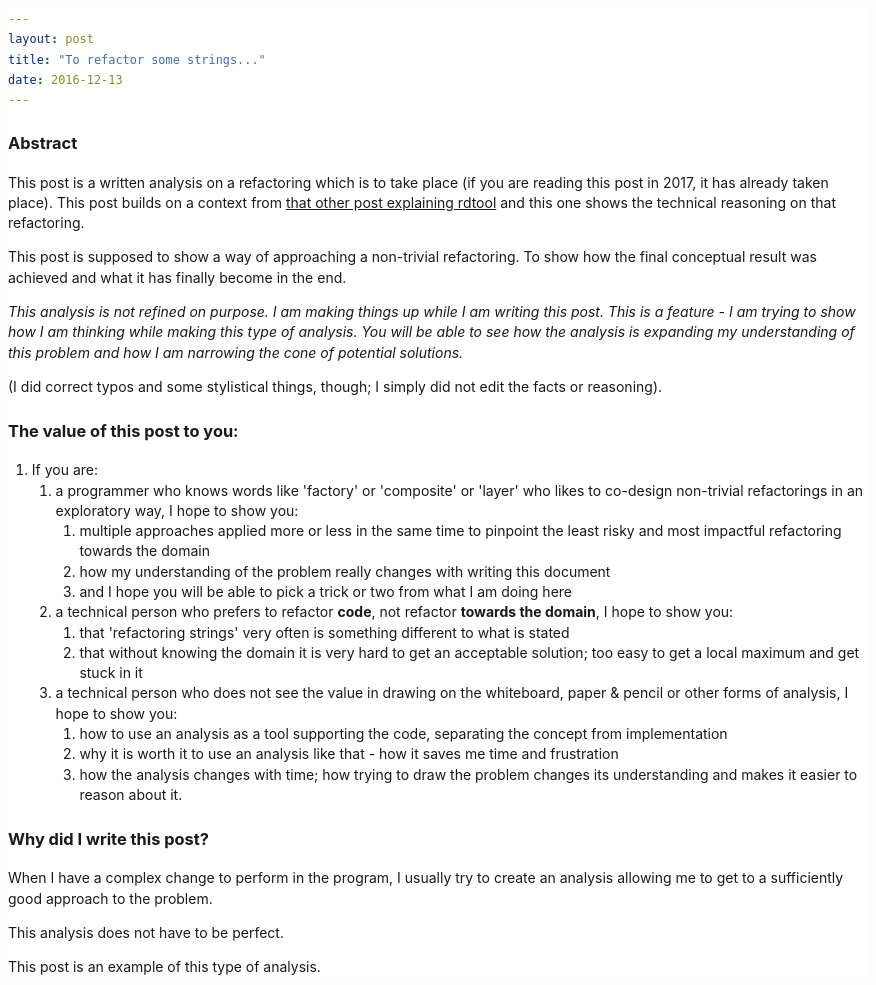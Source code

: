```yaml
---
layout: post
title: "To refactor some strings..."
date: 2016-12-13
---
```


### Abstract

This post is a written analysis on a refactoring which is to take place (if you are reading this post in 2017, it has already taken place). This post builds on a context from [that other post explaining rdtool](/2016/12/04/rdtool-1) and this one shows the technical reasoning on that refactoring.

This post is supposed to show a way of approaching a non-trivial refactoring. To show how the final conceptual result was achieved and what it has finally become in the end.

_This analysis is not refined on purpose. I am making things up while I am writing this post. This is a feature - I am trying to show how I am thinking while making this type of analysis. You will be able to see how the analysis is expanding my understanding of this problem and how I am narrowing the cone of potential solutions._

(I did correct typos and some stylistical things, though; I simply did not edit the facts or reasoning). 

### The value of this post to you:

1. If you are:
    1. a programmer who knows words like 'factory' or 'composite' or 'layer' who likes to co-design non-trivial refactorings in an exploratory way, I hope to show you:
        1. multiple approaches applied more or less in the same time to pinpoint the least risky and most impactful refactoring towards the domain
        2. how my understanding of the problem really changes with writing this document
        3. and I hope you will be able to pick a trick or two from what I am doing here
    2. a technical person who prefers to refactor **code**, not refactor **towards the domain**, I hope to show you:
        1. that 'refactoring strings' very often is something different to what is stated
        2. that without knowing the domain it is very hard to get an acceptable solution; too easy to get a local maximum and get stuck in it
    3. a technical person who does not see the value in drawing on the whiteboard, paper & pencil or other forms of analysis, I hope to show you:
        1. how to use an analysis as a tool supporting the code, separating the concept from implementation
        2. why it is worth it to use an analysis like that - how it saves me time and frustration
        3. how the analysis changes with time; how trying to draw the problem changes its understanding and makes it easier to reason about it.

### Why did I write this post?

When I have a complex change to perform in the program, I usually try to create an analysis allowing me to get to a sufficiently good approach to the problem.

This analysis does not have to be perfect. 

This post is an example of this type of analysis. 
